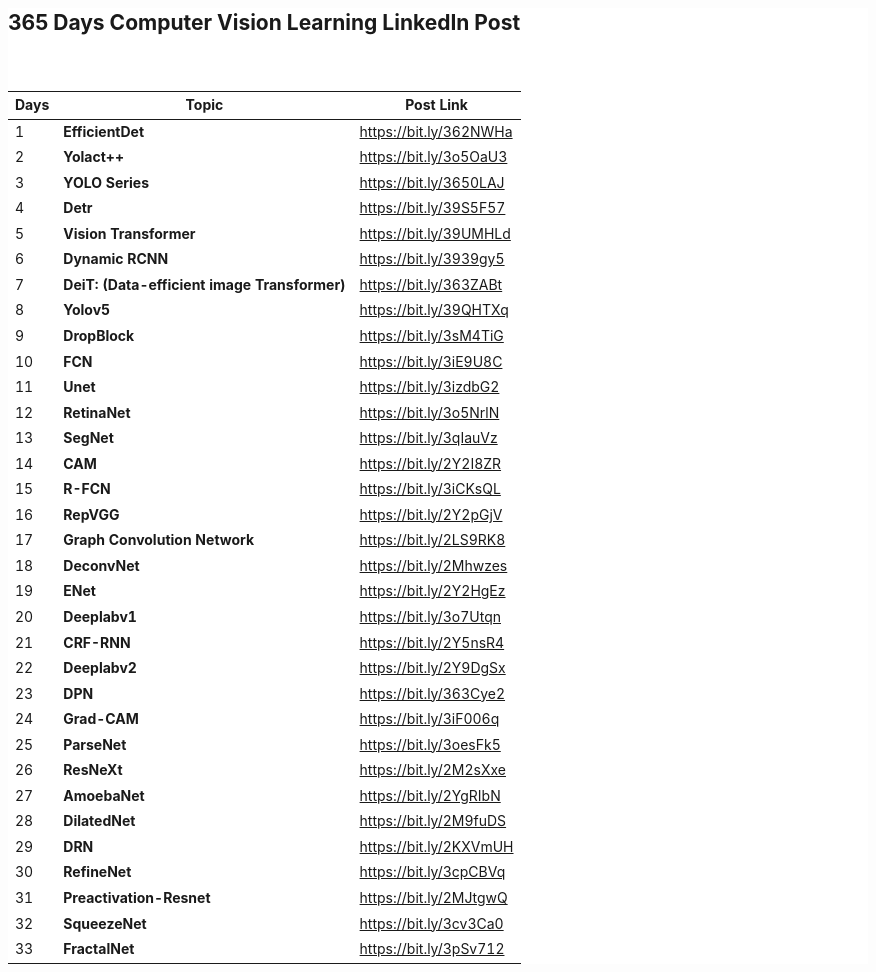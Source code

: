 ## 365 Days Computer Vision Learning LinkedIn Post


![]()

| Days | Topic                                        | Post Link              |
| ---- | -------------------------------------------- | ---------------------- |
| 1    | **EfficientDet**                             | https://bit.ly/362NWHa |
| 2    | **Yolact++**                                 | https://bit.ly/3o5OaU3 |
| 3    | **YOLO Series**                              | https://bit.ly/3650LAJ |
| 4    | **Detr**                                     | https://bit.ly/39S5F57 |
| 5    | **Vision Transformer**                       | https://bit.ly/39UMHLd |
| 6    | **Dynamic RCNN**                             | https://bit.ly/3939gy5 |
| 7    | **DeiT: (Data-efficient image Transformer)** | https://bit.ly/363ZABt |
| 8    | **Yolov5**                                   | https://bit.ly/39QHTXq |
| 9    | **DropBlock**                                | https://bit.ly/3sM4TiG |
| 10   | **FCN**                                      | https://bit.ly/3iE9U8C |
| 11   | **Unet**                                     | https://bit.ly/3izdbG2 |
| 12   | **RetinaNet**                                | https://bit.ly/3o5NrlN |
| 13   | **SegNet**                                   | https://bit.ly/3qIauVz |
| 14   | **CAM**                                      | https://bit.ly/2Y2I8ZR |
| 15   | **R-FCN**                                    | https://bit.ly/3iCKsQL |
| 16   | **RepVGG**                                   | https://bit.ly/2Y2pGjV |
| 17   | **Graph Convolution Network**                | https://bit.ly/2LS9RK8 |
| 18   | **DeconvNet**                                | https://bit.ly/2Mhwzes |
| 19   | **ENet**                                     | https://bit.ly/2Y2HgEz |
| 20   | **Deeplabv1**                                | https://bit.ly/3o7Utqn |
| 21   | **CRF-RNN**                                  | https://bit.ly/2Y5nsR4 |
| 22   | **Deeplabv2**                                | https://bit.ly/2Y9DgSx |
| 23   | **DPN**                                      | https://bit.ly/363Cye2 |
| 24   | **Grad-CAM**                                 | https://bit.ly/3iF006q |
| 25   | **ParseNet**                                 | https://bit.ly/3oesFk5 |
| 26   | **ResNeXt**                                  | https://bit.ly/2M2sXxe |
| 27   | **AmoebaNet**                                | https://bit.ly/2YgRIbN |
| 28   | **DilatedNet**                               | https://bit.ly/2M9fuDS |
| 29   | **DRN**                                      | https://bit.ly/2KXVmUH |
| 30   | **RefineNet**                                | https://bit.ly/3cpCBVq |
| 31   | **Preactivation-Resnet**                     | https://bit.ly/2MJtgwQ |
| 32   | **SqueezeNet**                               | https://bit.ly/3cv3Ca0 |
| 33   | **FractalNet**                               | https://bit.ly/3pSv712 |
